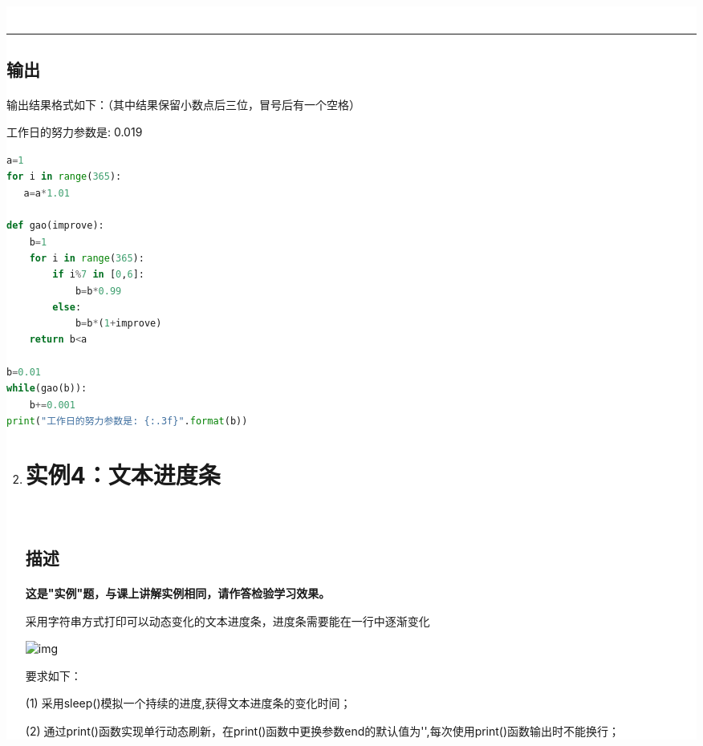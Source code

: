     ‪‬‪‬‪‬‪‬‪‬‮‬‫‬‫‬‪‬‪‬‪‬‪‬‪‬‮‬‭‬‪‬ ‪‬‪‬‪‬‪‬‪‬‮‬‫‬‫‬‪‬‪‬‪‬‪‬‪‬‮‬‭‬‪‬‪‬‪‬‪‬‪‬‪‬‮‬‫‬‪‬‪‬‪‬‪‬‪‬‪‬‮‬‫‬‮‬‪‬‪‬‪‬‪‬‪‬‮‬‫‬‫‬‪‬‪‬‪‬‪‬‪‬‮‬‪‬‫‬‪‬‪‬‪‬‪‬‪‬‮‬‪‬‫‬‪‬‪‬‪‬‪‬‪‬‮‬‪‬‭‬

   ------

   ## **输出**

   输出结果格式如下：（其中结果保留小数点后三位，冒号后有一个空格）‪‬‪‬‪‬‪‬‪‬‮‬‫‬‪‬‪‬‪‬‪‬‪‬‪‬‮‬‫‬‮‬‪‬‪‬‪‬‪‬‪‬‮‬‫‬‫‬‪‬‪‬‪‬‪‬‪‬‮‬‪‬‫‬‪‬‪‬‪‬‪‬‪‬‮‬‪‬‫‬‪‬‪‬‪‬‪‬‪‬‮‬‪‬‭‬

   工作日的努力参数是: 0.019

   ```python
   a=1
   for i in range(365):
      a=a*1.01
      
   def gao(improve):
       b=1
       for i in range(365):
           if i%7 in [0,6]:
               b=b*0.99
           else:
               b=b*(1+improve)
       return b<a
   
   b=0.01
   while(gao(b)):
       b+=0.001
   print("工作日的努力参数是: {:.3f}".format(b))
   ```

2. # **实例4：文本进度条**

   ‪‬‪‬‪‬‪‬‪‬‮‬‫‬‪‬‪‬‪‬‪‬‪‬‪‬‮‬‫‬‮‬‪‬‪‬‪‬‪‬‪‬‮‬‫‬‫‬‪‬‪‬‪‬‪‬‪‬‮‬‪‬‫‬‪‬‪‬‪‬‪‬‪‬‮‬‪‬‫‬‪‬‪‬‪‬‪‬‪‬‮‬‪‬‭‬

   ## **描述**

   **这是"实例"题，与课上讲解实例相同，请作答检验学习效果。**‪‬‪‬‪‬‪‬‪‬‮‬‫‬‪‬‪‬‪‬‪‬‪‬‪‬‮‬‫‬‮‬‪‬‪‬‪‬‪‬‪‬‮‬‫‬‫‬‪‬‪‬‪‬‪‬‪‬‮‬‪‬‫‬‪‬‪‬‪‬‪‬‪‬‮‬‪‬‫‬‪‬‪‬‪‬‪‬‪‬‮‬‪‬‭‬

   采用字符串方式打印可以动态变化的文本进度条‪‬‪‬‪‬‪‬‪‬‮‬‫‬‫‬‪‬‪‬‪‬‪‬‪‬‮‬‭‬‪‬，进度条需要能在一行中逐渐变化‪‬‪‬‪‬‪‬‪‬‮‬‫‬‪‬‪‬‪‬‪‬‪‬‪‬‮‬‫‬‮‬‪‬‪‬‪‬‪‬‪‬‮‬‫‬‫‬‪‬‪‬‪‬‪‬‪‬‮‬‪‬‫‬‪‬‪‬‪‬‪‬‪‬‮‬‪‬‫‬‪‬‪‬‪‬‪‬‪‬‮‬‪‬‭‬

   ![img](https://python123.io/images/15/c2/88fabecd58b29d4e937da201a06d.png)‪‬‪‬‪‬‪‬‪‬‮‬‫‬‪‬‪‬‪‬‪‬‪‬‪‬‮‬‫‬‮‬‪‬‪‬‪‬‪‬‪‬‮‬‫‬‫‬‪‬‪‬‪‬‪‬‪‬‮‬‪‬‫‬‪‬‪‬‪‬‪‬‪‬‮‬‪‬‫‬‪‬‪‬‪‬‪‬‪‬‮‬‪‬‭‬

   要求如下：‪‬‪‬‪‬‪‬‪‬‮‬‫‬‫‬‪‬‪‬‪‬‪‬‪‬‮‬‭‬‪‬‪‬‪‬‪‬‪‬‪‬‮‬‫‬‪‬‪‬‪‬‪‬‪‬‪‬‮‬‫‬‮‬‪‬‪‬‪‬‪‬‪‬‮‬‫‬‫‬‪‬‪‬‪‬‪‬‪‬‮‬‪‬‫‬‪‬‪‬‪‬‪‬‪‬‮‬‪‬‫‬‪‬‪‬‪‬‪‬‪‬‮‬‪‬‭‬

   (1) 采用sleep()模拟一个持续的进度,获得文本进度条的变化时间；‪‬‪‬‪‬‪‬‪‬‮‬‫‬‫‬‪‬‪‬‪‬‪‬‪‬‮‬‭‬‪‬‪‬‪‬‪‬‪‬‪‬‮‬‫‬‪‬‪‬‪‬‪‬‪‬‪‬‮‬‫‬‮‬‪‬‪‬‪‬‪‬‪‬‮‬‫‬‫‬‪‬‪‬‪‬‪‬‪‬‮‬‪‬‫‬‪‬‪‬‪‬‪‬‪‬‮‬‪‬‫‬‪‬‪‬‪‬‪‬‪‬‮‬‪‬‭‬

   (2) 通过print()函数实现单行动态刷新，在print()函数中更换参数end的默认值为'',每次使用print()函数输出时不能换行；‪‬‪‬‪‬‪‬‪‬‮‬‫‬‫‬‪‬‪‬‪‬‪‬‪‬‮‬‭‬‪‬‪‬‪‬‪‬‪‬‪‬‮‬‫‬‪‬‪‬‪‬‪‬‪‬‪‬‮‬‫‬‮‬‪‬‪‬‪‬‪‬‪‬‮‬‫‬‫‬‪‬‪‬‪‬‪‬‪‬‮‬‪‬‫‬‪‬‪‬‪‬‪‬‪‬‮‬‪‬‫‬‪‬‪‬‪‬‪‬‪‬‮‬‪‬‭‬
